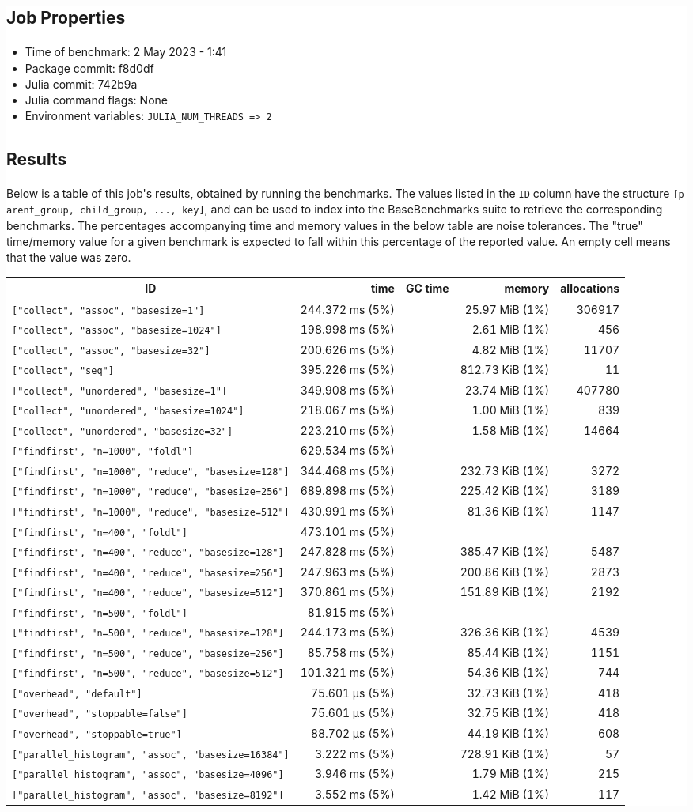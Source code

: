 ## Job Properties
* Time of benchmark: 2 May 2023 - 1:41
* Package commit: f8d0df
* Julia commit: 742b9a
* Julia command flags: None
* Environment variables: `JULIA_NUM_THREADS => 2`

## Results
Below is a table of this job's results, obtained by running the benchmarks.
The values listed in the `ID` column have the structure `[parent_group, child_group, ..., key]`, and can be used to
index into the BaseBenchmarks suite to retrieve the corresponding benchmarks.
The percentages accompanying time and memory values in the below table are noise tolerances. The "true"
time/memory value for a given benchmark is expected to fall within this percentage of the reported value.
An empty cell means that the value was zero.

| ID                                                  | time            | GC time | memory          | allocations |
|-----------------------------------------------------|----------------:|--------:|----------------:|------------:|
| `["collect", "assoc", "basesize=1"]`                | 244.372 ms (5%) |         |  25.97 MiB (1%) |      306917 |
| `["collect", "assoc", "basesize=1024"]`             | 198.998 ms (5%) |         |   2.61 MiB (1%) |         456 |
| `["collect", "assoc", "basesize=32"]`               | 200.626 ms (5%) |         |   4.82 MiB (1%) |       11707 |
| `["collect", "seq"]`                                | 395.226 ms (5%) |         | 812.73 KiB (1%) |          11 |
| `["collect", "unordered", "basesize=1"]`            | 349.908 ms (5%) |         |  23.74 MiB (1%) |      407780 |
| `["collect", "unordered", "basesize=1024"]`         | 218.067 ms (5%) |         |   1.00 MiB (1%) |         839 |
| `["collect", "unordered", "basesize=32"]`           | 223.210 ms (5%) |         |   1.58 MiB (1%) |       14664 |
| `["findfirst", "n=1000", "foldl"]`                  | 629.534 ms (5%) |         |                 |             |
| `["findfirst", "n=1000", "reduce", "basesize=128"]` | 344.468 ms (5%) |         | 232.73 KiB (1%) |        3272 |
| `["findfirst", "n=1000", "reduce", "basesize=256"]` | 689.898 ms (5%) |         | 225.42 KiB (1%) |        3189 |
| `["findfirst", "n=1000", "reduce", "basesize=512"]` | 430.991 ms (5%) |         |  81.36 KiB (1%) |        1147 |
| `["findfirst", "n=400", "foldl"]`                   | 473.101 ms (5%) |         |                 |             |
| `["findfirst", "n=400", "reduce", "basesize=128"]`  | 247.828 ms (5%) |         | 385.47 KiB (1%) |        5487 |
| `["findfirst", "n=400", "reduce", "basesize=256"]`  | 247.963 ms (5%) |         | 200.86 KiB (1%) |        2873 |
| `["findfirst", "n=400", "reduce", "basesize=512"]`  | 370.861 ms (5%) |         | 151.89 KiB (1%) |        2192 |
| `["findfirst", "n=500", "foldl"]`                   |  81.915 ms (5%) |         |                 |             |
| `["findfirst", "n=500", "reduce", "basesize=128"]`  | 244.173 ms (5%) |         | 326.36 KiB (1%) |        4539 |
| `["findfirst", "n=500", "reduce", "basesize=256"]`  |  85.758 ms (5%) |         |  85.44 KiB (1%) |        1151 |
| `["findfirst", "n=500", "reduce", "basesize=512"]`  | 101.321 ms (5%) |         |  54.36 KiB (1%) |         744 |
| `["overhead", "default"]`                           |  75.601 μs (5%) |         |  32.73 KiB (1%) |         418 |
| `["overhead", "stoppable=false"]`                   |  75.601 μs (5%) |         |  32.75 KiB (1%) |         418 |
| `["overhead", "stoppable=true"]`                    |  88.702 μs (5%) |         |  44.19 KiB (1%) |         608 |
| `["parallel_histogram", "assoc", "basesize=16384"]` |   3.222 ms (5%) |         | 728.91 KiB (1%) |          57 |
| `["parallel_histogram", "assoc", "basesize=4096"]`  |   3.946 ms (5%) |         |   1.79 MiB (1%) |         215 |
| `["parallel_histogram", "assoc", "basesize=8192"]`  |   3.552 ms (5%) |         |   1.42 MiB (1%) |         117 |